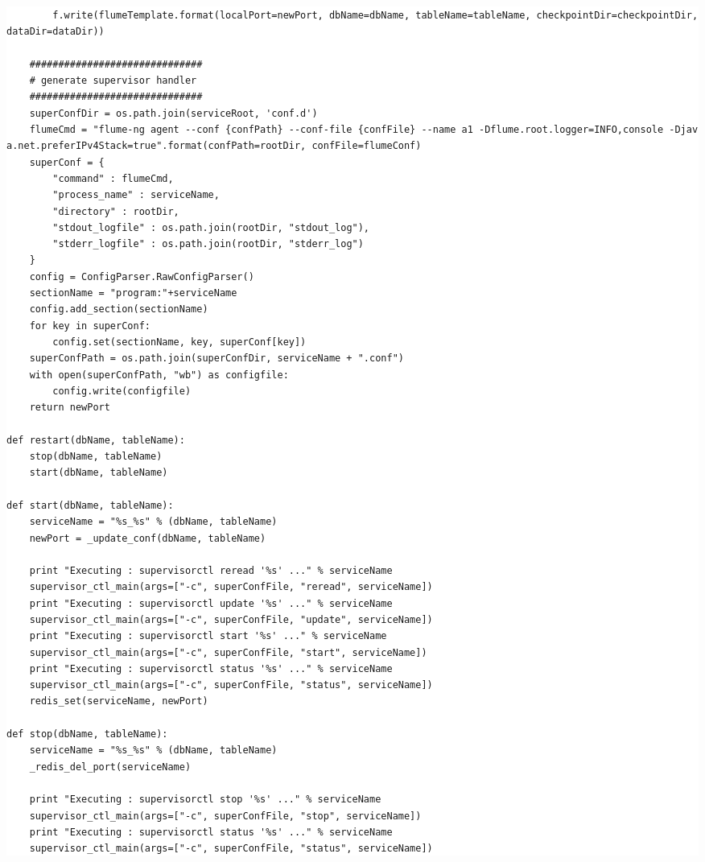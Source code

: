             f.write(flumeTemplate.format(localPort=newPort, dbName=dbName, tableName=tableName, checkpointDir=checkpointDir, dataDir=dataDir))
    
        ##############################
        # generate supervisor handler
        ##############################
        superConfDir = os.path.join(serviceRoot, 'conf.d')
        flumeCmd = "flume-ng agent --conf {confPath} --conf-file {confFile} --name a1 -Dflume.root.logger=INFO,console -Djava.net.preferIPv4Stack=true".format(confPath=rootDir, confFile=flumeConf)
        superConf = {
            "command" : flumeCmd,
            "process_name" : serviceName,
            "directory" : rootDir,
            "stdout_logfile" : os.path.join(rootDir, "stdout_log"),
            "stderr_logfile" : os.path.join(rootDir, "stderr_log")
        }
        config = ConfigParser.RawConfigParser()
        sectionName = "program:"+serviceName
        config.add_section(sectionName)
        for key in superConf:
            config.set(sectionName, key, superConf[key])
        superConfPath = os.path.join(superConfDir, serviceName + ".conf")
        with open(superConfPath, "wb") as configfile:
            config.write(configfile)
        return newPort
    
    def restart(dbName, tableName):
        stop(dbName, tableName)
        start(dbName, tableName)
    
    def start(dbName, tableName):
        serviceName = "%s_%s" % (dbName, tableName)
        newPort = _update_conf(dbName, tableName)
    
        print "Executing : supervisorctl reread '%s' ..." % serviceName
        supervisor_ctl_main(args=["-c", superConfFile, "reread", serviceName])
        print "Executing : supervisorctl update '%s' ..." % serviceName
        supervisor_ctl_main(args=["-c", superConfFile, "update", serviceName])
        print "Executing : supervisorctl start '%s' ..." % serviceName
        supervisor_ctl_main(args=["-c", superConfFile, "start", serviceName])
        print "Executing : supervisorctl status '%s' ..." % serviceName
        supervisor_ctl_main(args=["-c", superConfFile, "status", serviceName])
        redis_set(serviceName, newPort)
    
    def stop(dbName, tableName):
        serviceName = "%s_%s" % (dbName, tableName)
        _redis_del_port(serviceName)
    
        print "Executing : supervisorctl stop '%s' ..." % serviceName
        supervisor_ctl_main(args=["-c", superConfFile, "stop", serviceName])
        print "Executing : supervisorctl status '%s' ..." % serviceName
        supervisor_ctl_main(args=["-c", superConfFile, "status", serviceName])
    
